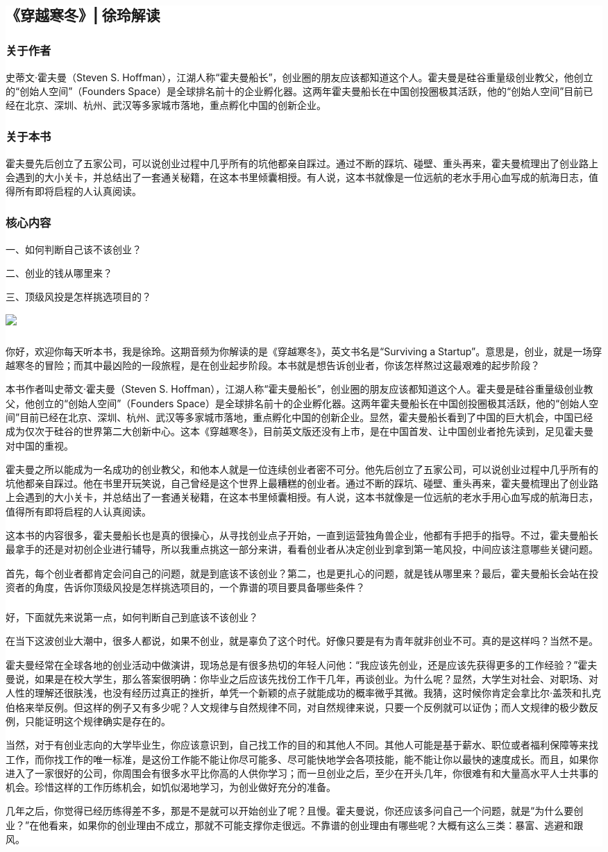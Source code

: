 ## 《穿越寒冬》| 徐玲解读

### 关于作者

史蒂文·霍夫曼（Steven S. Hoffman），江湖人称“霍夫曼船长”，创业圈的朋友应该都知道这个人。霍夫曼是硅谷重量级创业教父，他创立的“创始人空间”（Founders Space）是全球排名前十的企业孵化器。这两年霍夫曼船长在中国创投圈极其活跃，他的“创始人空间”目前已经在北京、深圳、杭州、武汉等多家城市落地，重点孵化中国的创新企业。

### 关于本书

霍夫曼先后创立了五家公司，可以说创业过程中几乎所有的坑他都亲自踩过。通过不断的踩坑、碰壁、重头再来，霍夫曼梳理出了创业路上会遇到的大小关卡，并总结出了一套通关秘籍，在这本书里倾囊相授。有人说，这本书就像是一位远航的老水手用心血写成的航海日志，值得所有即将启程的人认真阅读。

### 核心内容

一、如何判断自己该不该创业？

二、创业的钱从哪里来？

三、顶级风投是怎样挑选项目的？

<img  src="https://piccdn3.umiwi.com/img/202001/13/202001131940557818425097.jpg" width="3375"/>

###   



你好，欢迎你每天听本书，我是徐玲。这期音频为你解读的是《穿越寒冬》，英文书名是“Surviving a Startup”。意思是，创业，就是一场穿越寒冬的冒险；而其中最凶险的一段旅程，是在创业起步阶段。本书就是想告诉创业者，你该怎样熬过这最艰难的起步阶段？

本书作者叫史蒂文·霍夫曼（Steven S. Hoffman），江湖人称“霍夫曼船长”，创业圈的朋友应该都知道这个人。霍夫曼是硅谷重量级创业教父，他创立的“创始人空间”（Founders Space）是全球排名前十的企业孵化器。这两年霍夫曼船长在中国创投圈极其活跃，他的“创始人空间”目前已经在北京、深圳、杭州、武汉等多家城市落地，重点孵化中国的创新企业。显然，霍夫曼船长看到了中国的巨大机会，中国已经成为仅次于硅谷的世界第二大创新中心。这本《穿越寒冬》，目前英文版还没有上市，是在中国首发、让中国创业者抢先读到，足见霍夫曼对中国的重视。

霍夫曼之所以能成为一名成功的创业教父，和他本人就是一位连续创业者密不可分。他先后创立了五家公司，可以说创业过程中几乎所有的坑他都亲自踩过。他在书里开玩笑说，自己曾经是这个世界上最糟糕的创业者。通过不断的踩坑、碰壁、重头再来，霍夫曼梳理出了创业路上会遇到的大小关卡，并总结出了一套通关秘籍，在这本书里倾囊相授。有人说，这本书就像是一位远航的老水手用心血写成的航海日志，值得所有即将启程的人认真阅读。

这本书的内容很多，霍夫曼船长也是真的很操心，从寻找创业点子开始，一直到运营独角兽企业，他都有手把手的指导。不过，霍夫曼船长最拿手的还是对初创企业进行辅导，所以我重点挑这一部分来讲，看看创业者从决定创业到拿到第一笔风投，中间应该注意哪些关键问题。

首先，每个创业者都肯定会问自己的问题，就是到底该不该创业？第二，也是更扎心的问题，就是钱从哪里来？最后，霍夫曼船长会站在投资者的角度，告诉你顶级风投是怎样挑选项目的，一个靠谱的项目要具备哪些条件？

###   



好，下面就先来说第一点，如何判断自己到底该不该创业？

在当下这波创业大潮中，很多人都说，如果不创业，就是辜负了这个时代。好像只要是有为青年就非创业不可。真的是这样吗？当然不是。

霍夫曼经常在全球各地的创业活动中做演讲，现场总是有很多热切的年轻人问他：“我应该先创业，还是应该先获得更多的工作经验？”霍夫曼说，如果是在校大学生，那么答案很明确：你毕业之后应该先找份工作干几年，再谈创业。为什么呢？显然，大学生对社会、对职场、对人性的理解还很肤浅，也没有经历过真正的挫折，单凭一个新颖的点子就能成功的概率微乎其微。我猜，这时候你肯定会拿比尔·盖茨和扎克伯格来举反例。但这样的例子又有多少呢？人文规律与自然规律不同，对自然规律来说，只要一个反例就可以证伪；而人文规律的极少数反例，只能证明这个规律确实是存在的。

当然，对于有创业志向的大学毕业生，你应该意识到，自己找工作的目的和其他人不同。其他人可能是基于薪水、职位或者福利保障等来找工作，而你找工作的唯一标准，是这份工作能不能让你尽可能多、尽可能快地学会各项技能，能不能让你以最快的速度成长。而且，如果你进入了一家很好的公司，你周围会有很多水平比你高的人供你学习；而一旦创业之后，至少在开头几年，你很难有和大量高水平人士共事的机会。珍惜这样的工作历练机会，如饥似渴地学习，为创业做好充分的准备。

几年之后，你觉得已经历练得差不多，那是不是就可以开始创业了呢？且慢。霍夫曼说，你还应该多问自己一个问题，就是“为什么要创业？”在他看来，如果你的创业理由不成立，那就不可能支撑你走很远。不靠谱的创业理由有哪些呢？大概有这么三类：暴富、逃避和跟风。

